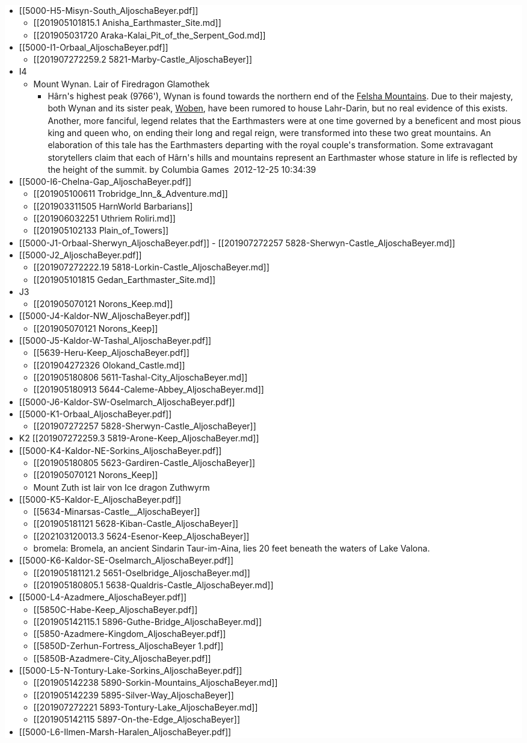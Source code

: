 - [[5000-H5-Misyn-South_AljoschaBeyer.pdf]]
	-  [[201905101815.1 Anisha_Earthmaster_Site.md]]
	-  [[201905031720 Araka-Kalai_Pit_of_the_Serpent_God.md]]
- [[5000-I1-Orbaal_AljoschaBeyer.pdf]] 
	- [[201907272259.2 5821-Marby-Castle_AljoschaBeyer]]	
- I4
	- Mount Wynan. Lair of Firedragon Glamothek
		- Hârn's highest peak (9766'), Wynan is found towards the northern end of the [Felsha Mountains](http://columbiagames.com/googleharn/map.php?mapid=1#). Due to their majesty, both Wynan and its sister peak, [Woben](http://columbiagames.com/googleharn/map.php?mapid=1#), have been rumored to house Lahr-Darin, but no real evidence of this exists. Another, more fanciful, legend relates that the Earthmasters were at one time governed by a beneficent and most pious king and queen who, on ending their long and regal reign, were transformed into these two great mountains. An elaboration of this tale has the Earthmasters departing with the royal couple's transformation. Some extravagant storytellers claim that each of Hârn's hills and mountains represent an Earthmaster whose stature in life is reflected by the height of the summit.  by Columbia Games  2012-12-25 10:34:39
- [[5000-I6-Chelna-Gap_AljoschaBeyer.pdf]]
	- [[201905100611 Trobridge_Inn_&_Adventure.md]]
	- [[201903311505 HarnWorld Barbarians]]
	- [[201906032251 Uthriem Roliri.md]]
	- [[201905102133 Plain_of_Towers]]
- [[5000-J1-Orbaal-Sherwyn_AljoschaBeyer.pdf]]
		- [[201907272257 5828-Sherwyn-Castle_AljoschaBeyer.md]]
- [[5000-J2_AljoschaBeyer.pdf]]
	- [[201907272222.19 5818-Lorkin-Castle_AljoschaBeyer.md]]
	- [[201905101815 Gedan_Earthmaster_Site.md]]
- J3
	- [[201905070121 Norons_Keep.md]]
- [[5000-J4-Kaldor-NW_AljoschaBeyer.pdf]]
	- [[201905070121 Norons_Keep]]
- [[5000-J5-Kaldor-W-Tashal_AljoschaBeyer.pdf]]
	- [[5639-Heru-Keep_AljoschaBeyer.pdf]]
	- [[201904272326 Olokand_Castle.md]]
	-  [[201905180806 5611-Tashal-City_AljoschaBeyer.md]]
	-  [[201905180913 5644-Caleme-Abbey_AljoschaBeyer.md]]
- [[5000-J6-Kaldor-SW-Oselmarch_AljoschaBeyer.pdf]]
- [[5000-K1-Orbaal_AljoschaBeyer.pdf]]
	- [[201907272257 5828-Sherwyn-Castle_AljoschaBeyer]]
- K2 [[201907272259.3 5819-Arone-Keep_AljoschaBeyer.md]]
- [[5000-K4-Kaldor-NE-Sorkins_AljoschaBeyer.pdf]]
	- [[201905180805 5623-Gardiren-Castle_AljoschaBeyer]]
	- [[201905070121 Norons_Keep]]
	- Mount Zuth ist lair von Ice dragon Zuthwyrm
- [[5000-K5-Kaldor-E_AljoschaBeyer.pdf]]
	- [[5634-Minarsas-Castle__AljoschaBeyer]]
	- [[201905181121 5628-Kiban-Castle_AljoschaBeyer]]
	- [[202103120013.3 5624-Esenor-Keep_AljoschaBeyer]]
	- bromela: Bromela, an ancient Sindarin Taur-im-Aina, lies 20 feet beneath the waters of Lake Valona.
- [[5000-K6-Kaldor-SE-Oselmarch_AljoschaBeyer.pdf]]
	- [[201905181121.2 5651-Oselbridge_AljoschaBeyer.md]]
	-  [[201905180805.1 5638-Qualdris-Castle_AljoschaBeyer.md]]
- [[5000-L4-Azadmere_AljoschaBeyer.pdf]]
	- [[5850C-Habe-Keep_AljoschaBeyer.pdf]]
	-  [[201905142115.1 5896-Guthe-Bridge_AljoschaBeyer.md]]
	- [[5850-Azadmere-Kingdom_AljoschaBeyer.pdf]]
	- [[5850D-Zerhun-Fortress_AljoschaBeyer 1.pdf]]
	- [[5850B-Azadmere-City_AljoschaBeyer.pdf]]
- [[5000-L5-N-Tontury-Lake-Sorkins_AljoschaBeyer.pdf]]
	-  [[201905142238 5890-Sorkin-Mountains_AljoschaBeyer.md]]
	- [[201905142239 5895-Silver-Way_AljoschaBeyer]]
	- [[201907272221 5893-Tontury-Lake_AljoschaBeyer.md]]
	- [[201905142115 5897-On-the-Edge_AljoschaBeyer]]
- [[5000-L6-Ilmen-Marsh-Haralen_AljoschaBeyer.pdf]]